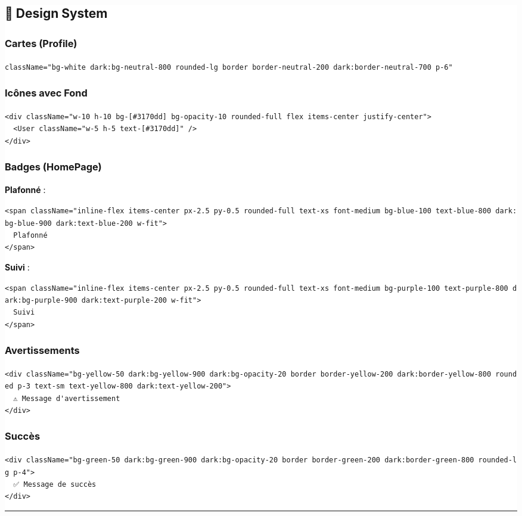 
## 🎨 Design System

### Cartes (Profile)

```tsx
className="bg-white dark:bg-neutral-800 rounded-lg border border-neutral-200 dark:border-neutral-700 p-6"
```

### Icônes avec Fond

```tsx
<div className="w-10 h-10 bg-[#3170dd] bg-opacity-10 rounded-full flex items-center justify-center">
  <User className="w-5 h-5 text-[#3170dd]" />
</div>
```

### Badges (HomePage)

**Plafonné** :
```tsx
<span className="inline-flex items-center px-2.5 py-0.5 rounded-full text-xs font-medium bg-blue-100 text-blue-800 dark:bg-blue-900 dark:text-blue-200 w-fit">
  Plafonné
</span>
```

**Suivi** :
```tsx
<span className="inline-flex items-center px-2.5 py-0.5 rounded-full text-xs font-medium bg-purple-100 text-purple-800 dark:bg-purple-900 dark:text-purple-200 w-fit">
  Suivi
</span>
```

### Avertissements

```tsx
<div className="bg-yellow-50 dark:bg-yellow-900 dark:bg-opacity-20 border border-yellow-200 dark:border-yellow-800 rounded p-3 text-sm text-yellow-800 dark:text-yellow-200">
  ⚠️ Message d'avertissement
</div>
```

### Succès

```tsx
<div className="bg-green-50 dark:bg-green-900 dark:bg-opacity-20 border border-green-200 dark:border-green-800 rounded-lg p-4">
  ✅ Message de succès
</div>
```

---